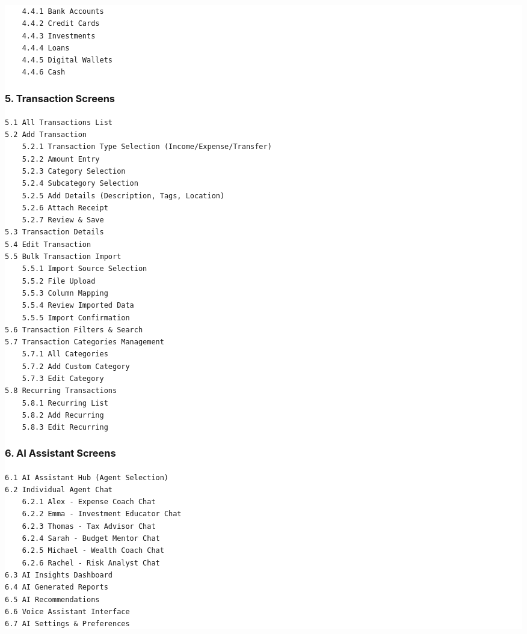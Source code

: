 ```
    4.4.1 Bank Accounts
    4.4.2 Credit Cards
    4.4.3 Investments
    4.4.4 Loans
    4.4.5 Digital Wallets
    4.4.6 Cash
```

### 5. **Transaction Screens**
```
5.1 All Transactions List
5.2 Add Transaction
    5.2.1 Transaction Type Selection (Income/Expense/Transfer)
    5.2.2 Amount Entry
    5.2.3 Category Selection
    5.2.4 Subcategory Selection
    5.2.5 Add Details (Description, Tags, Location)
    5.2.6 Attach Receipt
    5.2.7 Review & Save
5.3 Transaction Details
5.4 Edit Transaction
5.5 Bulk Transaction Import
    5.5.1 Import Source Selection
    5.5.2 File Upload
    5.5.3 Column Mapping
    5.5.4 Review Imported Data
    5.5.5 Import Confirmation
5.6 Transaction Filters & Search
5.7 Transaction Categories Management
    5.7.1 All Categories
    5.7.2 Add Custom Category
    5.7.3 Edit Category
5.8 Recurring Transactions
    5.8.1 Recurring List
    5.8.2 Add Recurring
    5.8.3 Edit Recurring
```

### 6. **AI Assistant Screens**
```
6.1 AI Assistant Hub (Agent Selection)
6.2 Individual Agent Chat
    6.2.1 Alex - Expense Coach Chat
    6.2.2 Emma - Investment Educator Chat
    6.2.3 Thomas - Tax Advisor Chat
    6.2.4 Sarah - Budget Mentor Chat
    6.2.5 Michael - Wealth Coach Chat
    6.2.6 Rachel - Risk Analyst Chat
6.3 AI Insights Dashboard
6.4 AI Generated Reports
6.5 AI Recommendations
6.6 Voice Assistant Interface
6.7 AI Settings & Preferences
```
